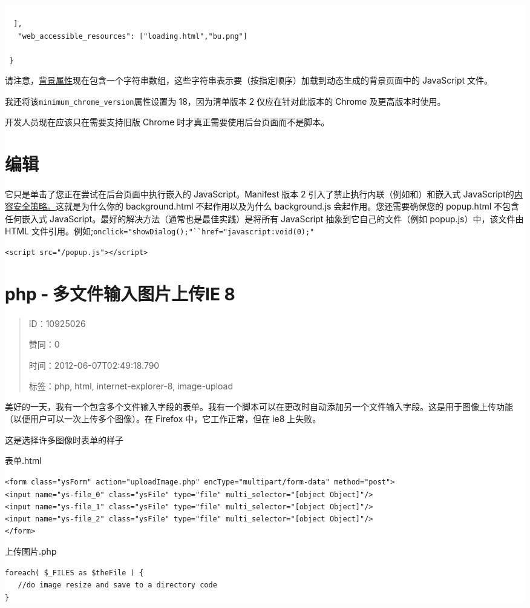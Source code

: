 ```

  ],
   "web_accessible_resources": ["loading.html","bu.png"] 

 } 
```

请注意，[背景属性](http://code.google.com/chrome/extensions/background_pages.html)现在包含一个字符串数组，这些字符串表示要（按指定顺序）加载到动态生成的背景页面中的 JavaScript 文件。

我还将该`minimum_chrome_version`属性设置为 18，因为清单版本 2 仅应在针对此版本的 Chrome 及更高版本时使用。

开发人员现在应该只在需要支持旧版 Chrome 时才真正需要使用后台页面而不是脚本。

# 编辑

它只是单击了您正在尝试在后台页面中执行嵌入的 JavaScript。Manifest 版本 2 引入了禁止执行内联（例如和）和嵌入式 JavaScript的[内容安全策略。](http://code.google.com/chrome/extensions/contentSecurityPolicy.html)这就是为什么你的 background.html 不起作用以及为什么 background.js 会起作用。您还需要确保您的 popup.html 不包含任何嵌入式 JavaScript。最好的解决方法（通常也是最佳实践）是将所有 JavaScript 抽象到它自己的文件（例如 popup.js）中，该文件由 HTML 文件引用。例如;`onclick="showDialog();"``href="javascript:void(0);"`

```
<script src="/popup.js"></script> 
```

# php - 多文件输入图片上传IE 8

> ID：10925026
> 
> 赞同：0
> 
> 时间：2012-06-07T02:49:18.790
> 
> 标签：php, html, internet-explorer-8, image-upload

美好的一天，我有一个包含多个文件输入字段的表单。我有一个脚本可以在更改时自动添加另一个文件输入字段。这是用于图像上传功能（以便用户可以一次上传多个图像）。在 Firefox 中，它工作正常，但在 ie8 上失败。

这是选择许多图像时表单的样子

表单.html

```
<form class="ysForm" action="uploadImage.php" encType="multipart/form-data" method="post">
<input name="ys-file_0" class="ysFile" type="file" multi_selector="[object Object]"/>
<input name="ys-file_1" class="ysFile" type="file" multi_selector="[object Object]"/>
<input name="ys-file_2" class="ysFile" type="file" multi_selector="[object Object]"/>
</form> 
```

上传图片.php

```
foreach( $_FILES as $theFile ) {
   //do image resize and save to a directory code
} 
```
